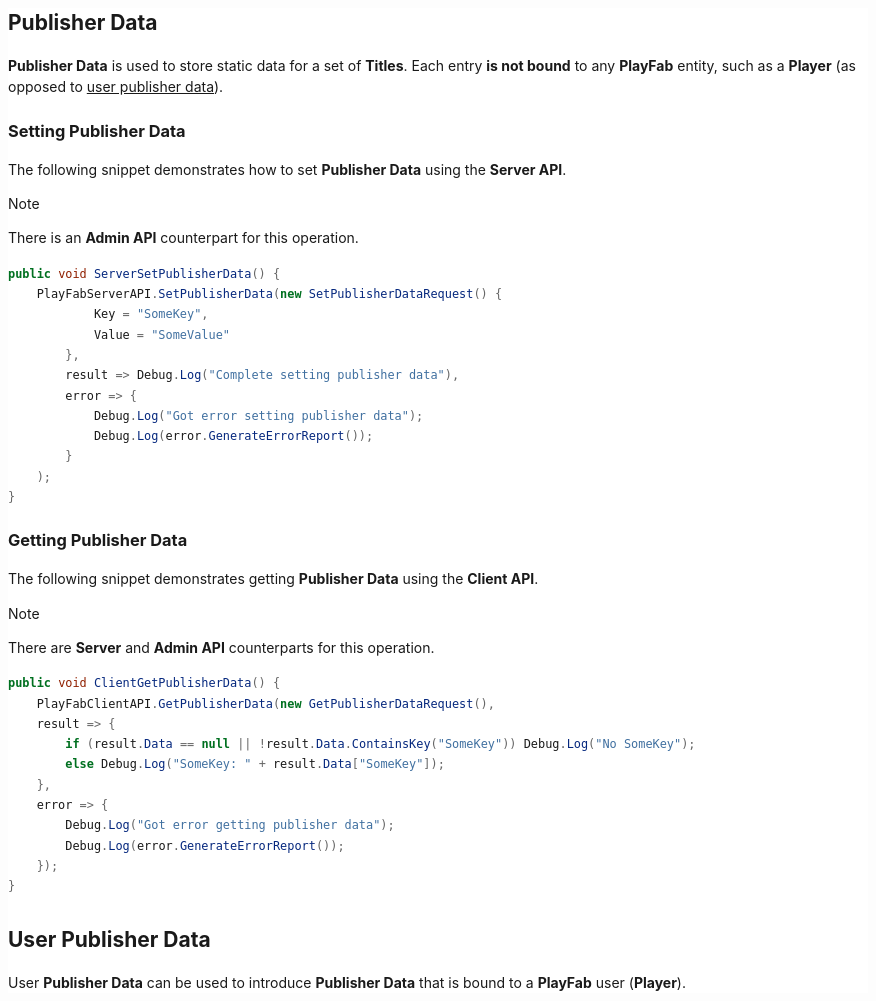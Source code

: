 ## Publisher Data

**Publisher Data** is used to store static data for a set of **Titles**. Each entry **is not bound** to any **PlayFab** entity, such as a **Player** (as opposed to [user publisher data](#user-publisher-data)).

### Setting Publisher Data

The following snippet demonstrates how to set **Publisher Data** using the **Server API**.

> [!NOTE]
> There is an **Admin API** counterpart for this operation.

```csharp
public void ServerSetPublisherData() {
    PlayFabServerAPI.SetPublisherData(new SetPublisherDataRequest() {
            Key = "SomeKey",
            Value = "SomeValue"
        }, 
        result => Debug.Log("Complete setting publisher data"),
        error => {
            Debug.Log("Got error setting publisher data");
            Debug.Log(error.GenerateErrorReport());
        }
    );
}
```

### Getting Publisher Data

The following snippet demonstrates getting **Publisher Data** using the **Client API**.

> [!NOTE]
> There are **Server** and **Admin API** counterparts for this operation.

```csharp
public void ClientGetPublisherData() {
    PlayFabClientAPI.GetPublisherData(new GetPublisherDataRequest(),
    result => {
        if (result.Data == null || !result.Data.ContainsKey("SomeKey")) Debug.Log("No SomeKey");
        else Debug.Log("SomeKey: " + result.Data["SomeKey"]);
    },
    error => {
        Debug.Log("Got error getting publisher data");
        Debug.Log(error.GenerateErrorReport());
    });
}
```

## User Publisher Data

User **Publisher Data** can be used to introduce **Publisher Data** that is bound to a **PlayFab** user (**Player**).
